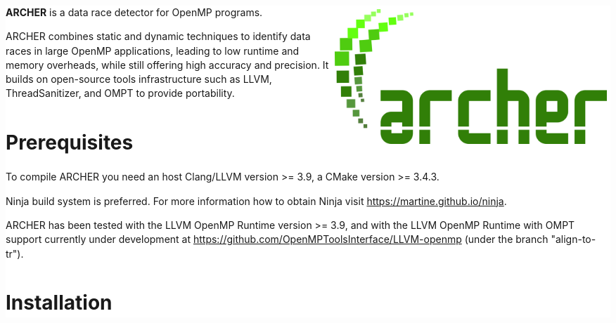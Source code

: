 <img src="resources/images/archer_logo.png" hspace="5" vspace="5" height="45%" width="45%" alt="ARCHER Logo" title="ARCHER" align="right" />

**ARCHER** is a data race detector for OpenMP programs.

ARCHER combines static and dynamic techniques to identify data races
in large OpenMP applications, leading to low runtime and memory
overheads, while still offering high accuracy and precision. It builds
on open-source tools infrastructure such as LLVM, ThreadSanitizer, and
OMPT to provide portability.


<a id="org625ba08"></a>

# Prerequisites

To compile ARCHER you need an host Clang/LLVM version >= 3.9, a
CMake version >= 3.4.3.

Ninja build system is preferred. For more information how to obtain
Ninja visit <https://martine.github.io/ninja>.

ARCHER has been tested with the LLVM OpenMP Runtime version >= 3.9,
and with the LLVM OpenMP Runtime with OMPT support currently under
development at <https://github.com/OpenMPToolsInterface/LLVM-openmp>
(under the branch "align-to-tr").


<a id="orgfd23cb8"></a>

# Installation
